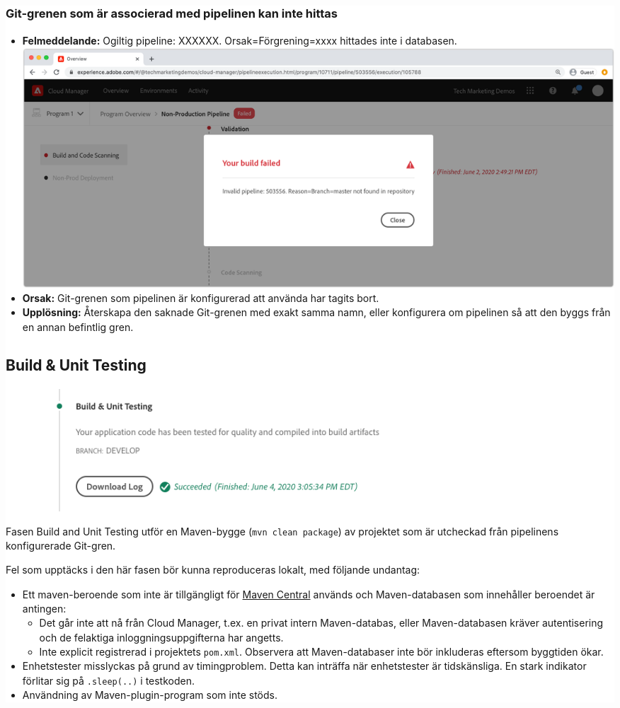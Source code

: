 ### Git-grenen som är associerad med pipelinen kan inte hittas

+ __Felmeddelande:__ Ogiltig pipeline: XXXXXX. Orsak=Förgrening=xxxx hittades inte i databasen.
  ![Ogiltig pipeline: XXXXXX. Orsak=Förgrening=xxxx hittades inte i databasen](./assets/build-and-deployment/validation__branch-not-found.png)
+ __Orsak:__ Git-grenen som pipelinen är konfigurerad att använda har tagits bort.
+ __Upplösning:__ Återskapa den saknade Git-grenen med exakt samma namn, eller konfigurera om pipelinen så att den byggs från en annan befintlig gren.

## Build &amp; Unit Testing

![Bygg- och enhetstestning](./assets/build-and-deployment/build-and-unit-testing.png)

Fasen Build and Unit Testing utför en Maven-bygge (`mvn clean package`) av projektet som är utcheckad från pipelinens konfigurerade Git-gren.

Fel som upptäcks i den här fasen bör kunna reproduceras lokalt, med följande undantag:

+ Ett maven-beroende som inte är tillgängligt för [Maven Central](https://search.maven.org/) används och Maven-databasen som innehåller beroendet är antingen:
   + Det går inte att nå från Cloud Manager, t.ex. en privat intern Maven-databas, eller Maven-databasen kräver autentisering och de felaktiga inloggningsuppgifterna har angetts.
   + Inte explicit registrerad i projektets `pom.xml`. Observera att Maven-databaser inte bör inkluderas eftersom byggtiden ökar.
+ Enhetstester misslyckas på grund av timingproblem. Detta kan inträffa när enhetstester är tidskänsliga. En stark indikator förlitar sig på `.sleep(..)` i testkoden.
+ Användning av Maven-plugin-program som inte stöds.
